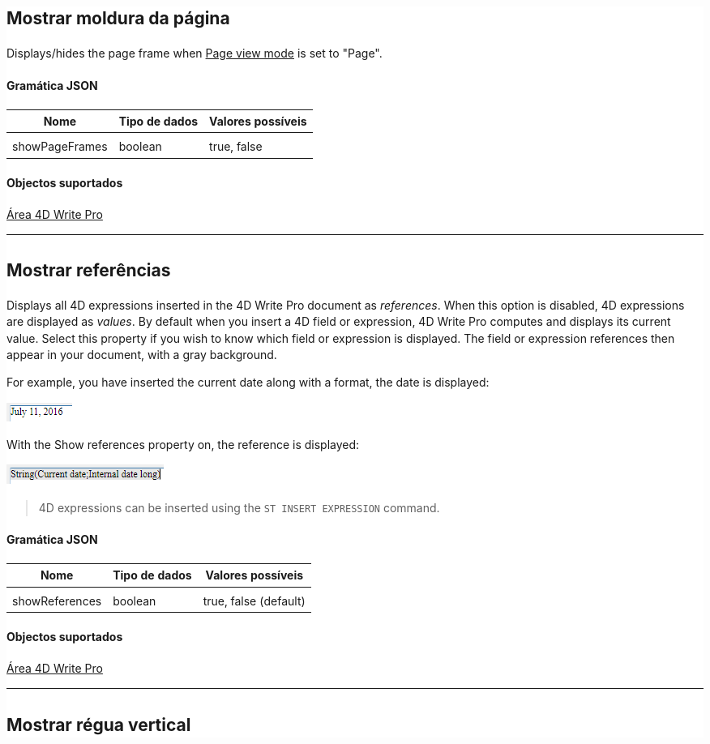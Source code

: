 ## Mostrar moldura da página

Displays/hides the page frame when [Page view mode](#view-mode) is set to "Page".

#### Gramática JSON

| Nome | Tipo de dados | Valores possíveis |
| ---- | ------------- | ----------------- |
|      |               |                   |
 showPageFrames|boolean|true, false|

#### Objectos suportados

[Área 4D Write Pro](writeProArea_overview.md)

---

## Mostrar referências

Displays all 4D expressions inserted in the 4D Write Pro document as *references*. When this option is disabled, 4D expressions are displayed as *values*. By default when you insert a 4D field or expression, 4D Write Pro computes and displays its current value. Select this property if you wish to know which field or expression is displayed. The field or expression references then appear in your document, with a gray background.

For example, you have inserted the current date along with a format, the date is displayed:

![](../assets/en/FormObjects/writePro1.png)

With the Show references property on, the reference is displayed:

![](../assets/en/FormObjects/writeProExpr.png)

> 4D expressions can be inserted using the `ST INSERT EXPRESSION` command.

#### Gramática JSON

| Nome | Tipo de dados | Valores possíveis |
| ---- | ------------- | ----------------- |
|      |               |                   |
 showReferences|boolean|true, false (default)|

#### Objectos suportados

[Área 4D Write Pro](writeProArea_overview.md)

---

## Mostrar régua vertical
